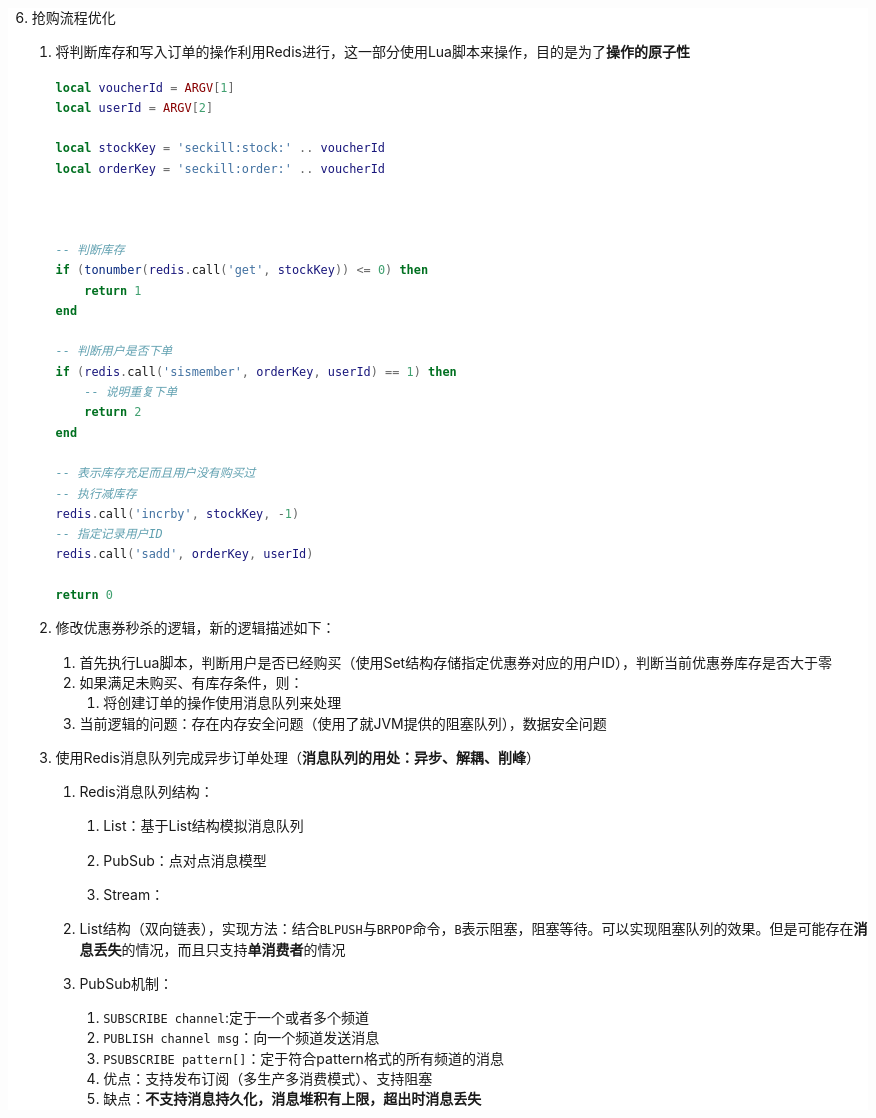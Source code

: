 6. 抢购流程优化

   1. 将判断库存和写入订单的操作利用Redis进行，这一部分使用Lua脚本来操作，目的是为了**操作的原子性**

      ```lua
      local voucherId = ARGV[1]
      local userId = ARGV[2]
      
      local stockKey = 'seckill:stock:' .. voucherId
      local orderKey = 'seckill:order:' .. voucherId
      
      
      
      -- 判断库存
      if (tonumber(redis.call('get', stockKey)) <= 0) then
          return 1
      end
      
      -- 判断用户是否下单
      if (redis.call('sismember', orderKey, userId) == 1) then
          -- 说明重复下单
          return 2
      end
      
      -- 表示库存充足而且用户没有购买过
      -- 执行减库存
      redis.call('incrby', stockKey, -1)
      -- 指定记录用户ID
      redis.call('sadd', orderKey, userId)
      
      return 0
      
      ```

   2. 修改优惠券秒杀的逻辑，新的逻辑描述如下：

      1. 首先执行Lua脚本，判断用户是否已经购买（使用Set结构存储指定优惠券对应的用户ID），判断当前优惠券库存是否大于零
      2. 如果满足未购买、有库存条件，则：
         1. 将创建订单的操作使用消息队列来处理
      3. 当前逻辑的问题：存在内存安全问题（使用了就JVM提供的阻塞队列），数据安全问题

   3. 使用Redis消息队列完成异步订单处理（**消息队列的用处：异步、解耦、削峰**）
   
      1. Redis消息队列结构：
   
         1. List：基于List结构模拟消息队列
   
         2. PubSub：点对点消息模型
   
         3. Stream：
   
      2. List结构（双向链表），实现方法：结合`BLPUSH`与`BRPOP`命令，`B`表示阻塞，阻塞等待。可以实现阻塞队列的效果。但是可能存在**消息丢失**的情况，而且只支持**单消费者**的情况
   
      3. PubSub机制：
   
         1. `SUBSCRIBE channel`:定于一个或者多个频道
         2. `PUBLISH channel msg`：向一个频道发送消息
         3. `PSUBSCRIBE pattern[]`：定于符合pattern格式的所有频道的消息
         4. 优点：支持发布订阅（多生产多消费模式）、支持阻塞
         5. 缺点：**不支持消息持久化，消息堆积有上限，超出时消息丢失**
   